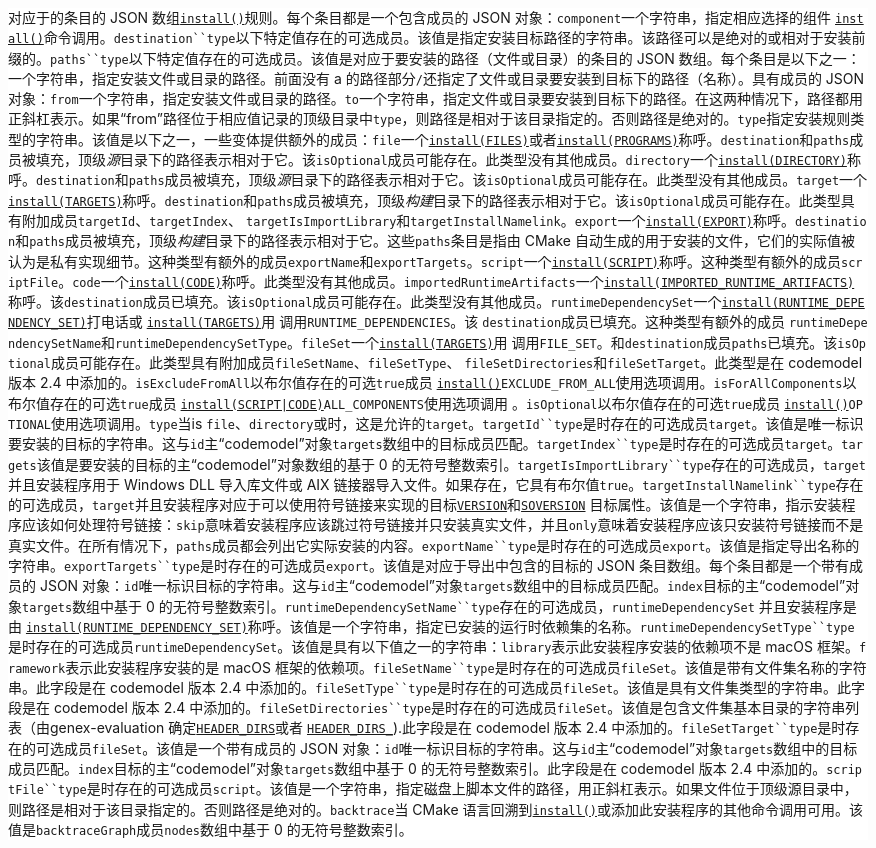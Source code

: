   对应于的条目的 JSON 数组[`install()`](https://cmake.org/cmake/help/latest/command/install.html#command:install)规则。每个条目都是一个包含成员的 JSON 对象：`component`一个字符串，指定相应选择的组件 [`install()`](https://cmake.org/cmake/help/latest/command/install.html#command:install)命令调用。`destination``type`以下特定值存在的可选成员。该值是指定安装目标路径的字符串。该路径可以是绝对的或相对于安装前缀的。`paths``type`以下特定值存在的可选成员。该值是对应于要安装的路径（文件或目录）的条目的 JSON 数组。每个条目是以下之一：一个字符串，指定安装文件或目录的路径。前面没有 a 的路径部分`/`还指定了文件或目录要安装到目标下的路径（名称）。具有成员的 JSON 对象：`from`一个字符串，指定安装文件或目录的路径。`to`一个字符串，指定文件或目录要安装到目标下的路径。在这两种情况下，路径都用正斜杠表示。如果“from”路径位于相应值记录的顶级目录中`type`，则路径是相对于该目录指定的。否则路径是绝对的。`type`指定安装规则类型的字符串。该值是以下之一，一些变体提供额外的成员：`file`一个[`install(FILES)`](https://cmake.org/cmake/help/latest/command/install.html#command:install)或者[`install(PROGRAMS)`](https://cmake.org/cmake/help/latest/command/install.html#command:install)称呼。`destination`和`paths`成员被填充，顶级*源*目录下的路径表示相对于它。该`isOptional`成员可能存在。此类型没有其他成员。`directory`一个[`install(DIRECTORY)`](https://cmake.org/cmake/help/latest/command/install.html#command:install)称呼。`destination`和`paths`成员被填充，顶级*源*目录下的路径表示相对于它。该`isOptional`成员可能存在。此类型没有其他成员。`target`一个[`install(TARGETS)`](https://cmake.org/cmake/help/latest/command/install.html#command:install)称呼。`destination`和`paths`成员被填充，顶级*构建*目录下的路径表示相对于它。该`isOptional`成员可能存在。此类型具有附加成员`targetId`、`targetIndex`、 `targetIsImportLibrary`和`targetInstallNamelink`。`export`一个[`install(EXPORT)`](https://cmake.org/cmake/help/latest/command/install.html#command:install)称呼。`destination`和`paths`成员被填充，顶级*构建*目录下的路径表示相对于它。这些`paths`条目是指由 CMake 自动生成的用于安装的文件，它们的实际值被认为是私有实现细节。这种类型有额外的成员`exportName`和`exportTargets`。`script`一个[`install(SCRIPT)`](https://cmake.org/cmake/help/latest/command/install.html#command:install)称呼。这种类型有额外的成员`scriptFile`。`code`一个[`install(CODE)`](https://cmake.org/cmake/help/latest/command/install.html#command:install)称呼。此类型没有其他成员。`importedRuntimeArtifacts`一个[`install(IMPORTED_RUNTIME_ARTIFACTS)`](https://cmake.org/cmake/help/latest/command/install.html#command:install)称呼。该`destination`成员已填充。该`isOptional`成员可能存在。此类型没有其他成员。`runtimeDependencySet`一个[`install(RUNTIME_DEPENDENCY_SET)`](https://cmake.org/cmake/help/latest/command/install.html#command:install)打电话或 [`install(TARGETS)`](https://cmake.org/cmake/help/latest/command/install.html#command:install)用 调用`RUNTIME_DEPENDENCIES`。该 `destination`成员已填充。这种类型有额外的成员 `runtimeDependencySetName`和`runtimeDependencySetType`。`fileSet`一个[`install(TARGETS)`](https://cmake.org/cmake/help/latest/command/install.html#command:install)用 调用`FILE_SET`。和`destination`成员`paths`已填充。该`isOptional`成员可能存在。此类型具有附加成员`fileSetName`、`fileSetType`、 `fileSetDirectories`和`fileSetTarget`。此类型是在 codemodel 版本 2.4 中添加的。`isExcludeFromAll`以布尔值存在的可选`true`成员 [`install()`](https://cmake.org/cmake/help/latest/command/install.html#command:install)`EXCLUDE_FROM_ALL`使用选项调用。`isForAllComponents`以布尔值存在的可选`true`成员 [`install(SCRIPT|CODE)`](https://cmake.org/cmake/help/latest/command/install.html#command:install)`ALL_COMPONENTS`使用选项调用 。`isOptional`以布尔值存在的可选`true`成员 [`install()`](https://cmake.org/cmake/help/latest/command/install.html#command:install)`OPTIONAL`使用选项调用。`type`当is `file`、`directory`或时，这是允许的`target`。`targetId``type`是时存在的可选成员`target`。该值是唯一标识要安装的目标的字符串。这与`id`主“codemodel”对象`targets`数组中的目标成员匹配。`targetIndex``type`是时存在的可选成员`target`。`targets`该值是要安装的目标的主“codemodel”对象数组的基于 0 的无符号整数索引。`targetIsImportLibrary``type`存在的可选成员，`target`并且安装程序用于 Windows DLL 导入库文件或 AIX 链接器导入文件。如果存在，它具有布尔值`true`。`targetInstallNamelink``type`存在的可选成员，`target`并且安装程序对应于可以使用符号链接来实现的目标[`VERSION`](https://cmake.org/cmake/help/latest/prop_tgt/VERSION.html#prop_tgt:VERSION)和[`SOVERSION`](https://cmake.org/cmake/help/latest/prop_tgt/SOVERSION.html#prop_tgt:SOVERSION) 目标属性。该值是一个字符串，指示安装程序应该如何处理符号链接：`skip`意味着安装程序应该跳过符号链接并只安装真实文件，并且`only`意味着安装程序应该只安装符号链接而不是真实文件。在所有情况下，`paths`成员都会列出它实际安装的内容。`exportName``type`是时存在的可选成员`export`。该值是指定导出名称的字符串。`exportTargets``type`是时存在的可选成员`export`。该值是对应于导出中包含的目标的 JSON 条目数组。每个条目都是一个带有成员的 JSON 对象：`id`唯一标识目标的字符串。这与`id`主“codemodel”对象`targets`数组中的目标成员匹配。`index`目标的主“codemodel”对象`targets`数组中基于 0 的无符号整数索引。`runtimeDependencySetName``type`存在的可选成员，`runtimeDependencySet` 并且安装程序是由 [`install(RUNTIME_DEPENDENCY_SET)`](https://cmake.org/cmake/help/latest/command/install.html#command:install)称呼。该值是一个字符串，指定已安装的运行时依赖集的名称。`runtimeDependencySetType``type`是时存在的可选成员`runtimeDependencySet`。该值是具有以下值之一的字符串：`library`表示此安装程序安装的依赖项不是 macOS 框架。`framework`表示此安装程序安装的是 macOS 框架的依赖项。`fileSetName``type`是时存在的可选成员`fileSet`。该值是带有文件集名称的字符串。此字段是在 codemodel 版本 2.4 中添加的。`fileSetType``type`是时存在的可选成员`fileSet`。该值是具有文件集类型的字符串。此字段是在 codemodel 版本 2.4 中添加的。`fileSetDirectories``type`是时存在的可选成员`fileSet`。该值是包含文件集基本目录的字符串列表（由genex-evaluation 确定[`HEADER_DIRS`](https://cmake.org/cmake/help/latest/prop_tgt/HEADER_DIRS.html#prop_tgt:HEADER_DIRS)或者 [`HEADER_DIRS_`](https://cmake.org/cmake/help/latest/prop_tgt/HEADER_DIRS_NAME.html#prop_tgt:HEADER_DIRS_)).此字段是在 codemodel 版本 2.4 中添加的。`fileSetTarget``type`是时存在的可选成员`fileSet`。该值是一个带有成员的 JSON 对象：`id`唯一标识目标的字符串。这与`id`主“codemodel”对象`targets`数组中的目标成员匹配。`index`目标的主“codemodel”对象`targets`数组中基于 0 的无符号整数索引。此字段是在 codemodel 版本 2.4 中添加的。`scriptFile``type`是时存在的可选成员`script`。该值是一个字符串，指定磁盘上脚本文件的路径，用正斜杠表示。如果文件位于顶级源目录中，则路径是相对于该目录指定的。否则路径是绝对的。`backtrace`当 CMake 语言回溯到[`install()`](https://cmake.org/cmake/help/latest/command/install.html#command:install)或添加此安装程序的其他命令调用可用。该值是`backtraceGraph`成员`nodes`数组中基于 0 的无符号整数索引。
